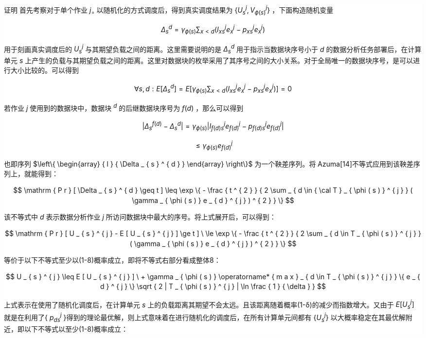 证明 首先考察对于单个作业 $j _ { \circ }$ 以随机化的方式调度后，得到真实调度结果为 $\{ U _ { s } ^ { j } , V _ { \phi ( s ) } ^ { j } \}$ ，下面构造随机变量

$$
\Delta _ { s } ^ { d } = \gamma _ { \phi ( s ) } \sum _ { x < d } ( I _ { x s } ^ { j } e _ { x } ^ { j } - p _ { x s } ^ { j } e _ { x } ^ { j } )
$$

用于刻画真实调度后的 $U _ { s } ^ { j }$ 与其期望负载之间的距离。这里需要说明的是 $\Delta _ { s } ^ { d }$ 用于指示当数据块序号小于 $d$ 的数据分析任务部署后，在计算单元 $s$ 上产生的负载与其期望负载之间的距离。这里对数据块的枚举采用了其序号之间的大小关系。对于全局唯一的数据块序号，是可以进行大小比较的。可以得到

$$
\forall s , d : E [ \Delta _ { s } ^ { d } ] = E [ \gamma _ { \phi ( s ) } \sum _ { x < d } ( I _ { x s } ^ { j } e _ { x } ^ { j } - p _ { x s } ^ { j } e _ { x } ^ { j } ) ] = 0
$$

若作业 $j$ 使用到的数据块中，数据块 $^ d$ 的后继数据块序号为 $f ( d )$ ，那么可以得到

$$
\left| \Delta _ { s } ^ { f \left( d \right) } - \Delta _ { s } ^ { d } \right| = \gamma _ { \phi \left( s \right) } \left| I _ { f \left( d \right) s } ^ { j } e _ { f \left( d \right) } ^ { j } - p _ { f \left( d \right) s } ^ { j } e _ { f \left( d \right) } ^ { j } \right|
$$

$$
\leq \gamma _ { \phi ( s ) } e _ { f ( d ) } ^ { j }
$$

也即序列 $\left\{ \begin{array} { l } { \Delta _ { s } ^ { d } } \end{array} \right\}$ 为一个鞅差序列。将 Azuma[14]不等式应用到该鞅差序列上，就能得到：

$$
\mathrm { P r } [ \Delta _ { s } ^ { d } \geq t ] \leq \exp \{ - \frac { t ^ { 2 } } { 2 \sum _ { d \in { \cal T } _ { \phi ( s ) } ^ { j } } ( \gamma _ { \phi ( s ) } e _ { d } ^ { j } ) ^ { 2 } } \}
$$

该不等式中 $d$ 表示数据分析作业 $j$ 所访问数据块中最大的序号。将上式展开后，可以得到：

$$
\mathrm { P r } [ U _ { s } ^ { j } - E [ U _ { s } ^ { j } ] \ge t ] \ \le \exp \{ - \frac { t ^ { 2 } } { 2 \sum _ { d \in T _ { \phi ( s ) } ^ { j } } ( \gamma _ { \phi ( s ) } e _ { d } ^ { j } ) ^ { 2 } } \}
$$

等价于以下不等式至少以(1-8)概率成立，即将不等式右部分看成整体8：

$$
U _ { s } ^ { j } \leq E [ U _ { s } ^ { j } ] \ + \gamma _ { \phi ( s ) } \operatorname* { m a x } _ { d \in T _ { \phi ( s ) } ^ { j } } \{ e _ { d } ^ { j } \} \sqrt { 2 | T _ { \phi ( s ) } ^ { j } | \ln \frac { 1 } { \delta } }
$$

上式表示在使用了随机化调度后，在计算单元 $s$ 上的负载距离其期望不会太远。且该距离随着概率(1-δ)的减少而指数增大。又由于 $E [ U _ { s } ^ { j } ]$ 就是在利用了{ $p _ { d s } ^ { j }$ }得到的理论最优解，则上式意味着在进行随机化的调度后，在所有计算单元间都有 $\{ U _ { s } ^ { j } \}$ 以大概率稳定在其最优解附近，即以下不等式以至少(1-8)概率成立：

